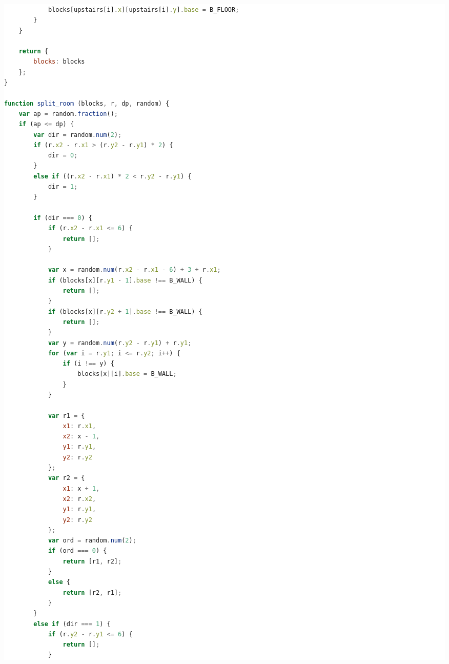 ```js
			blocks[upstairs[i].x][upstairs[i].y].base = B_FLOOR;
		}
	}

	return {
		blocks: blocks
	};
}

function split_room (blocks, r, dp, random) {
	var ap = random.fraction();
	if (ap <= dp) {
		var dir = random.num(2);
		if (r.x2 - r.x1 > (r.y2 - r.y1) * 2) {
			dir = 0;
		}
		else if ((r.x2 - r.x1) * 2 < r.y2 - r.y1) {
			dir = 1;
		}

		if (dir === 0) {
			if (r.x2 - r.x1 <= 6) {
				return [];
			}

			var x = random.num(r.x2 - r.x1 - 6) + 3 + r.x1;
			if (blocks[x][r.y1 - 1].base !== B_WALL) {
				return [];
			}
			if (blocks[x][r.y2 + 1].base !== B_WALL) {
				return [];
			}
			var y = random.num(r.y2 - r.y1) + r.y1;
			for (var i = r.y1; i <= r.y2; i++) {
				if (i !== y) {
					blocks[x][i].base = B_WALL;
				}
			}

			var r1 = {
				x1: r.x1,
				x2: x - 1,
				y1: r.y1,
				y2: r.y2
			};
			var r2 = {
				x1: x + 1,
				x2: r.x2,
				y1: r.y1,
				y2: r.y2
			};
			var ord = random.num(2);
			if (ord === 0) {
				return [r1, r2];
			}
			else {
				return [r2, r1];
			}
		}
		else if (dir === 1) {
			if (r.y2 - r.y1 <= 6) {
				return [];
			}
```